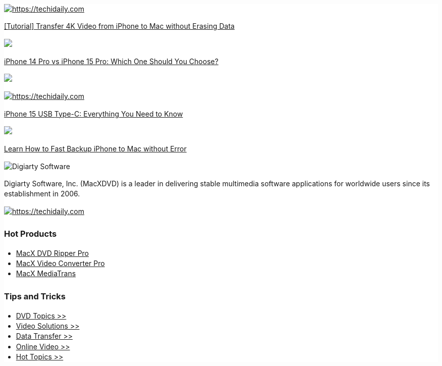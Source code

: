 
<a href="https://appsumo.8odi.net/c/5597632/2151869/7443" target="_top" id="2151869">
  <img src="//a.impactradius-go.com/display-ad/7443-2151869" border="0" alt="https://techidaily.com" width="728" height="90"/>
</a>
<img height="0" width="0" src="https://appsumo.8odi.net/i/5597632/2151869/7443" style="position:absolute;visibility:hidden;" border="0" />


[\[Tutorial\] Transfer 4K Video from iPhone to Mac without Erasing Data](https://tools.techidaily.com/macxdvd/products/) 

![](https://www.macxdvd.com/mobile/../image-style/new-seo/pic4.jpg)

[iPhone 14 Pro vs iPhone 15 Pro: Which One Should You Choose?](https://tools.techidaily.com/macxdvd/products/) 

![](https://www.macxdvd.com/mobile/../image-style/new-seo/pic3.jpg)


<a href="https://review-au.sjv.io/c/5597632/2135315/14409" target="_top" id="2135315">
  <img src="//a.impactradius-go.com/display-ad/14409-2135315" border="0" alt="https://techidaily.com" width="728" height="90"/>
</a>
<img height="0" width="0" src="https://review-au.sjv.io/i/5597632/2135315/14409" style="position:absolute;visibility:hidden;" border="0" />


[iPhone 15 USB Type-C: Everything You Need to Know](https://tools.techidaily.com/macxdvd/products/) 

![](https://www.macxdvd.com/mobile/../image-style/new-seo/pic2.jpg)

[Learn How to Fast Backup iPhone to Mac without Error](https://tools.techidaily.com/macxdvd/products/) 

![Digiarty Software](https://www.macxdvd.com/mobile/../icon/logo.png) 

Digiarty Software, Inc. (MacXDVD) is a leader in delivering stable multimedia software applications for worldwide users since its establishment in 2006.


<a href="https://sentrypc.7eer.net/c/5597632/398455/3022" target="_top" id="398455">
  <img src="//a.impactradius-go.com/display-ad/3022-398455" border="0" alt="https://techidaily.com" width="728" height="90"/>
</a>
<img height="0" width="0" src="https://sentrypc.7eer.net/i/5597632/398455/3022" style="position:absolute;visibility:hidden;" border="0" />


### Hot Products

* [MacX DVD Ripper Pro](https://tools.techidaily.com/macxdvd/products/)
* [MacX Video Converter Pro](https://tools.techidaily.com/macxdvd/products/)
* [MacX MediaTrans](https://tools.techidaily.com/macxdvd/products/)

### Tips and Tricks

* [DVD Topics >>](https://tools.techidaily.com/macxdvd/products/)
* [Video Solutions >>](https://tools.techidaily.com/macxdvd/products/)
* [Data Transfer >>](https://tools.techidaily.com/macxdvd/products/)
* [Online Video >>](https://tools.techidaily.com/macxdvd/products/)
* [Hot Topics >>](https://tools.techidaily.com/macxdvd/products/)
